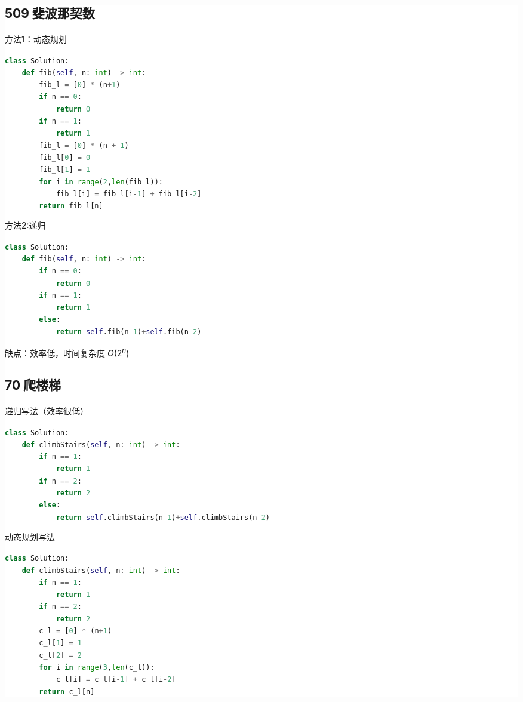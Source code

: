 ## 509 斐波那契数

方法1：动态规划

```python
class Solution:
    def fib(self, n: int) -> int:
        fib_l = [0] * (n+1)
        if n == 0:
            return 0
        if n == 1:
            return 1
        fib_l = [0] * (n + 1)
        fib_l[0] = 0
        fib_l[1] = 1
        for i in range(2,len(fib_l)):
            fib_l[i] = fib_l[i-1] + fib_l[i-2]
        return fib_l[n]

```

方法2:递归

```python
class Solution:
    def fib(self, n: int) -> int:
        if n == 0:
            return 0
        if n == 1:
            return 1
        else:
            return self.fib(n-1)+self.fib(n-2)        
```

缺点：效率低，时间复杂度 $O(2^n)$

## 70 爬楼梯

递归写法（效率很低）

```python
class Solution:
    def climbStairs(self, n: int) -> int:
        if n == 1:
            return 1
        if n == 2:
            return 2
        else:
            return self.climbStairs(n-1)+self.climbStairs(n-2)
```

动态规划写法

```python
class Solution:
    def climbStairs(self, n: int) -> int:
        if n == 1:
            return 1
        if n == 2:
            return 2
        c_l = [0] * (n+1)
        c_l[1] = 1
        c_l[2] = 2
        for i in range(3,len(c_l)):
            c_l[i] = c_l[i-1] + c_l[i-2]  
        return c_l[n]
```
